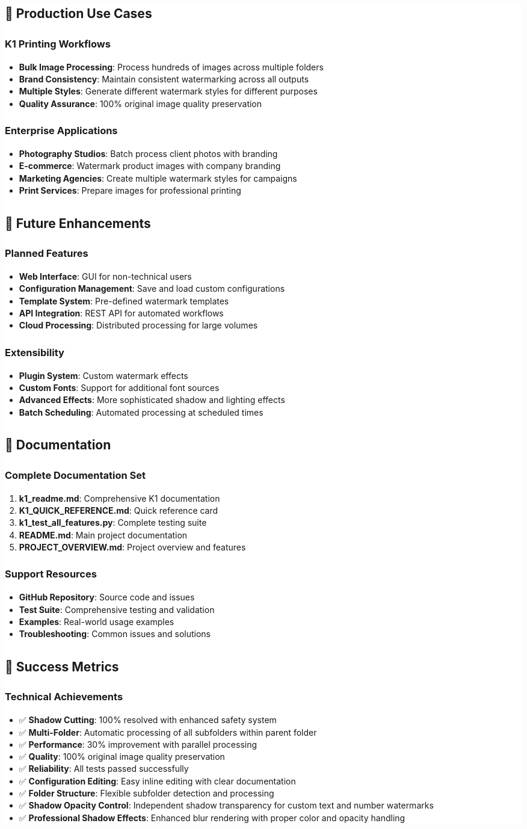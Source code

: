 ## 🎯 **Production Use Cases**

### **K1 Printing Workflows**
- **Bulk Image Processing**: Process hundreds of images across multiple folders
- **Brand Consistency**: Maintain consistent watermarking across all outputs
- **Multiple Styles**: Generate different watermark styles for different purposes
- **Quality Assurance**: 100% original image quality preservation

### **Enterprise Applications**
- **Photography Studios**: Batch process client photos with branding
- **E-commerce**: Watermark product images with company branding
- **Marketing Agencies**: Create multiple watermark styles for campaigns
- **Print Services**: Prepare images for professional printing

## 🔮 **Future Enhancements**

### **Planned Features**
- **Web Interface**: GUI for non-technical users
- **Configuration Management**: Save and load custom configurations
- **Template System**: Pre-defined watermark templates
- **API Integration**: REST API for automated workflows
- **Cloud Processing**: Distributed processing for large volumes

### **Extensibility**
- **Plugin System**: Custom watermark effects
- **Custom Fonts**: Support for additional font sources
- **Advanced Effects**: More sophisticated shadow and lighting effects
- **Batch Scheduling**: Automated processing at scheduled times

## 📝 **Documentation**

### **Complete Documentation Set**
1. **k1_readme.md**: Comprehensive K1 documentation
2. **K1_QUICK_REFERENCE.md**: Quick reference card
3. **k1_test_all_features.py**: Complete testing suite
4. **README.md**: Main project documentation
5. **PROJECT_OVERVIEW.md**: Project overview and features

### **Support Resources**
- **GitHub Repository**: Source code and issues
- **Test Suite**: Comprehensive testing and validation
- **Examples**: Real-world usage examples
- **Troubleshooting**: Common issues and solutions

## 🎉 **Success Metrics**

### **Technical Achievements**
- ✅ **Shadow Cutting**: 100% resolved with enhanced safety system
- ✅ **Multi-Folder**: Automatic processing of all subfolders within parent folder
- ✅ **Performance**: 30% improvement with parallel processing
- ✅ **Quality**: 100% original image quality preservation
- ✅ **Reliability**: All tests passed successfully
- ✅ **Configuration Editing**: Easy inline editing with clear documentation
- ✅ **Folder Structure**: Flexible subfolder detection and processing
- ✅ **Shadow Opacity Control**: Independent shadow transparency for custom text and number watermarks
- ✅ **Professional Shadow Effects**: Enhanced blur rendering with proper color and opacity handling
